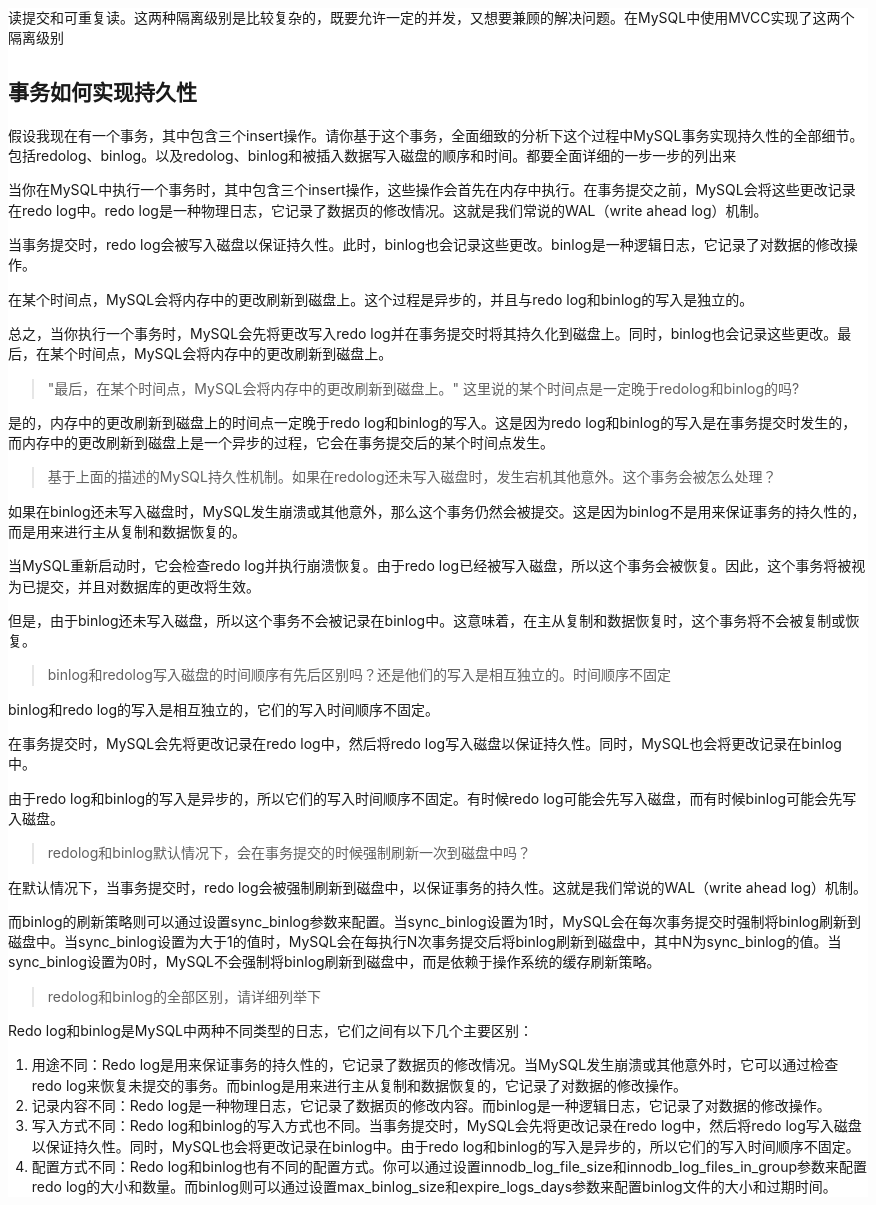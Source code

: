 读提交和可重复读。这两种隔离级别是比较复杂的，既要允许一定的并发，又想要兼顾的解决问题。在MySQL中使用MVCC实现了这两个隔离级别

## 事务如何实现持久性

>
假设我现在有一个事务，其中包含三个insert操作。请你基于这个事务，全面细致的分析下这个过程中MySQL事务实现持久性的全部细节。包括redolog、binlog。以及redolog、binlog和被插入数据写入磁盘的顺序和时间。都要全面详细的一步一步的列出来

当你在MySQL中执行一个事务时，其中包含三个insert操作，这些操作会首先在内存中执行。在事务提交之前，MySQL会将这些更改记录在redo
log中。redo
log是一种物理日志，它记录了数据页的修改情况。这就是我们常说的WAL（write ahead log）机制。

当事务提交时，redo log会被写入磁盘以保证持久性。此时，binlog也会记录这些更改。binlog是一种逻辑日志，它记录了对数据的修改操作。

在某个时间点，MySQL会将内存中的更改刷新到磁盘上。这个过程是异步的，并且与redo log和binlog的写入是独立的。

总之，当你执行一个事务时，MySQL会先将更改写入redo log并在事务提交时将其持久化到磁盘上。同时，binlog也会记录这些更改。最后，在某个时间点，MySQL会将内存中的更改刷新到磁盘上。



> "最后，在某个时间点，MySQL会将内存中的更改刷新到磁盘上。" 这里说的某个时间点是一定晚于redolog和binlog的吗?

是的，内存中的更改刷新到磁盘上的时间点一定晚于redo log和binlog的写入。这是因为redo
log和binlog的写入是在事务提交时发生的，而内存中的更改刷新到磁盘上是一个异步的过程，它会在事务提交后的某个时间点发生。


> 基于上面的描述的MySQL持久性机制。如果在redolog还未写入磁盘时，发生宕机其他意外。这个事务会被怎么处理？

如果在binlog还未写入磁盘时，MySQL发生崩溃或其他意外，那么这个事务仍然会被提交。这是因为binlog不是用来保证事务的持久性的，而是用来进行主从复制和数据恢复的。

当MySQL重新启动时，它会检查redo log并执行崩溃恢复。由于redo log已经被写入磁盘，所以这个事务会被恢复。因此，这个事务将被视为已提交，并且对数据库的更改将生效。

但是，由于binlog还未写入磁盘，所以这个事务不会被记录在binlog中。这意味着，在主从复制和数据恢复时，这个事务将不会被复制或恢复。

> binlog和redolog写入磁盘的时间顺序有先后区别吗？还是他们的写入是相互独立的。时间顺序不固定

binlog和redo log的写入是相互独立的，它们的写入时间顺序不固定。

在事务提交时，MySQL会先将更改记录在redo log中，然后将redo log写入磁盘以保证持久性。同时，MySQL也会将更改记录在binlog中。

由于redo log和binlog的写入是异步的，所以它们的写入时间顺序不固定。有时候redo log可能会先写入磁盘，而有时候binlog可能会先写入磁盘。

> redolog和binlog默认情况下，会在事务提交的时候强制刷新一次到磁盘中吗？

在默认情况下，当事务提交时，redo log会被强制刷新到磁盘中，以保证事务的持久性。这就是我们常说的WAL（write ahead log）机制。

而binlog的刷新策略则可以通过设置sync_binlog参数来配置。当sync_binlog设置为1时，MySQL会在每次事务提交时强制将binlog刷新到磁盘中。当sync_binlog设置为大于1的值时，MySQL会在每执行N次事务提交后将binlog刷新到磁盘中，其中N为sync_binlog的值。当sync_binlog设置为0时，MySQL不会强制将binlog刷新到磁盘中，而是依赖于操作系统的缓存刷新策略。

> redolog和binlog的全部区别，请详细列举下

Redo log和binlog是MySQL中两种不同类型的日志，它们之间有以下几个主要区别：

1. 用途不同：Redo log是用来保证事务的持久性的，它记录了数据页的修改情况。当MySQL发生崩溃或其他意外时，它可以通过检查redo
   log来恢复未提交的事务。而binlog是用来进行主从复制和数据恢复的，它记录了对数据的修改操作。
2. 记录内容不同：Redo log是一种物理日志，它记录了数据页的修改内容。而binlog是一种逻辑日志，它记录了对数据的修改操作。
3. 写入方式不同：Redo log和binlog的写入方式也不同。当事务提交时，MySQL会先将更改记录在redo log中，然后将redo
   log写入磁盘以保证持久性。同时，MySQL也会将更改记录在binlog中。由于redo
   log和binlog的写入是异步的，所以它们的写入时间顺序不固定。
4. 配置方式不同：Redo log和binlog也有不同的配置方式。你可以通过设置innodb_log_file_size和innodb_log_files_in_group参数来配置redo
   log的大小和数量。而binlog则可以通过设置max_binlog_size和expire_logs_days参数来配置binlog文件的大小和过期时间。
